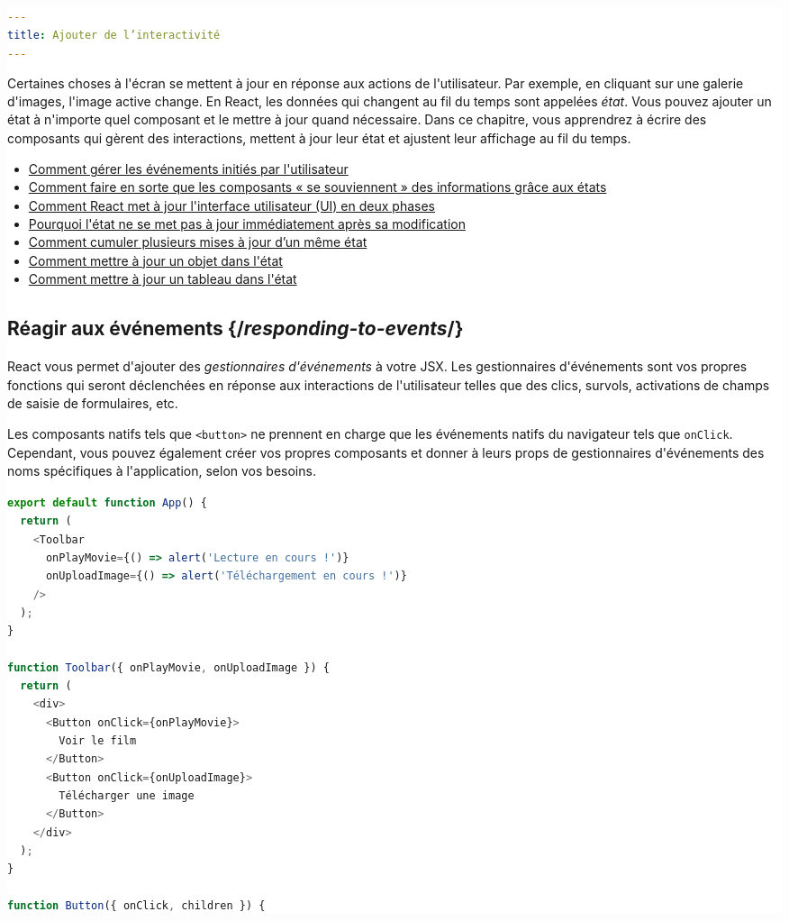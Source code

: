 ```yaml
---
title: Ajouter de l’interactivité
---
```


<Intro>

Certaines choses à l'écran se mettent à jour en réponse aux actions de l'utilisateur. Par exemple, en cliquant sur une galerie d'images, l'image active change. En React, les données qui changent au fil du temps sont appelées *état*. Vous pouvez ajouter un état à n'importe quel composant et le mettre à jour quand nécessaire. Dans ce chapitre, vous apprendrez à écrire des composants qui gèrent des interactions, mettent à jour leur état et ajustent leur affichage au fil du temps.

</Intro>

<YouWillLearn isChapter={true}>

* [Comment gérer les événements initiés par l'utilisateur](/learn/responding-to-events)
* [Comment faire en sorte que les composants « se souviennent » des informations grâce aux états](/learn/state-a-components-memory)
* [Comment React met à jour l'interface utilisateur (UI) en deux phases](/learn/render-and-commit)
* [Pourquoi l'état ne se met pas à jour immédiatement après sa modification](/learn/state-as-a-snapshot)
* [Comment cumuler plusieurs mises à jour d’un même état](/learn/queueing-a-series-of-state-updates)
* [Comment mettre à jour un objet dans l'état](/learn/updating-objects-in-state)
* [Comment mettre à jour un tableau dans l'état](/learn/updating-arrays-in-state)

</YouWillLearn>

## Réagir aux événements {/*responding-to-events*/}

React vous permet d'ajouter des *gestionnaires d'événements* à votre JSX. Les gestionnaires d'événements sont vos propres fonctions qui seront déclenchées en réponse aux interactions de l'utilisateur telles que des clics, survols, activations de champs de saisie de formulaires, etc.

Les composants natifs tels que `<button>` ne prennent en charge que les événements natifs du navigateur tels que `onClick`. Cependant, vous pouvez également créer vos propres composants et donner à leurs props de gestionnaires d'événements des noms spécifiques à l'application, selon vos besoins.

<Sandpack>

```js
export default function App() {
  return (
    <Toolbar
      onPlayMovie={() => alert('Lecture en cours !')}
      onUploadImage={() => alert('Téléchargement en cours !')}
    />
  );
}

function Toolbar({ onPlayMovie, onUploadImage }) {
  return (
    <div>
      <Button onClick={onPlayMovie}>
        Voir le film
      </Button>
      <Button onClick={onUploadImage}>
        Télécharger une image
      </Button>
    </div>
  );
}

function Button({ onClick, children }) {
```